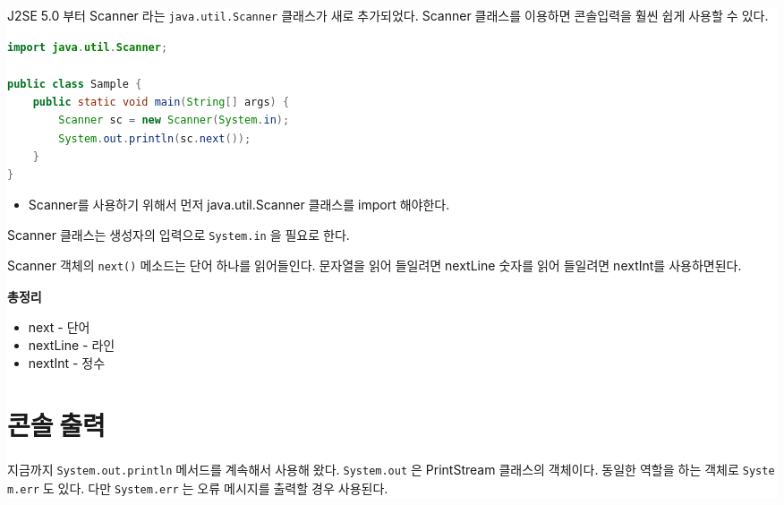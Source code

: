 J2SE 5.0 부터 Scanner 라는 `java.util.Scanner` 클래스가 새로 추가되었다. Scanner 클래스를 이용하면 콘솔입력을 훨씬 쉽게 사용할 수 있다.

```java
import java.util.Scanner;

public class Sample {
    public static void main(String[] args) {
        Scanner sc = new Scanner(System.in);
        System.out.println(sc.next());
    }
}
```

- Scanner를 사용하기 위해서 먼저 java.util.Scanner 클래스를 import 해야한다.

Scanner 클래스는 생성자의 입력으로 `System.in` 을 필요로 한다.

Scanner 객체의 `next()` 메소드는 단어 하나를 읽어들인다. 문자열을 읽어 들일려면 nextLine 숫자를 읽어 들일려면 nextInt를 사용하면된다.

**총정리**

- next - 단어
- nextLine - 라인
- nextInt - 정수

# 콘솔 출력

지금까지 `System.out.println` 메서드를 계속해서 사용해 왔다. `System.out` 은 PrintStream 클래스의 객체이다. 동일한 역할을 하는 객체로 `System.err` 도 있다. 다만 `System.err` 는 오류 메시지를 출력할 경우 사용된다.